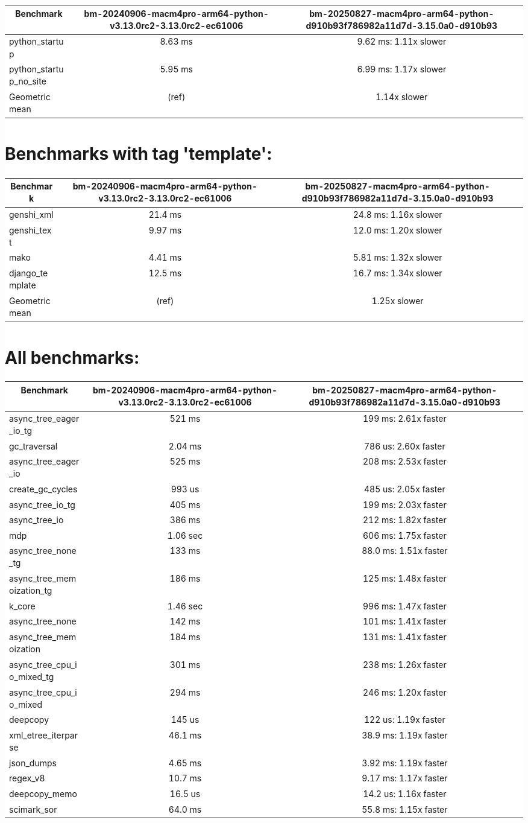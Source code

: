| Benchmark              | bm-20240906-macm4pro-arm64-python-v3.13.0rc2-3.13.0rc2-ec61006 | bm-20250827-macm4pro-arm64-python-d910b93f786982a11d7d-3.15.0a0-d910b93 |
|------------------------|:--------------------------------------------------------------:|:-----------------------------------------------------------------------:|
| python_startup         | 8.63 ms                                                        | 9.62 ms: 1.11x slower                                                   |
| python_startup_no_site | 5.95 ms                                                        | 6.99 ms: 1.17x slower                                                   |
| Geometric mean         | (ref)                                                          | 1.14x slower                                                            |

Benchmarks with tag 'template':
===============================

| Benchmark       | bm-20240906-macm4pro-arm64-python-v3.13.0rc2-3.13.0rc2-ec61006 | bm-20250827-macm4pro-arm64-python-d910b93f786982a11d7d-3.15.0a0-d910b93 |
|-----------------|:--------------------------------------------------------------:|:-----------------------------------------------------------------------:|
| genshi_xml      | 21.4 ms                                                        | 24.8 ms: 1.16x slower                                                   |
| genshi_text     | 9.97 ms                                                        | 12.0 ms: 1.20x slower                                                   |
| mako            | 4.41 ms                                                        | 5.81 ms: 1.32x slower                                                   |
| django_template | 12.5 ms                                                        | 16.7 ms: 1.34x slower                                                   |
| Geometric mean  | (ref)                                                          | 1.25x slower                                                            |

All benchmarks:
===============

| Benchmark                        | bm-20240906-macm4pro-arm64-python-v3.13.0rc2-3.13.0rc2-ec61006 | bm-20250827-macm4pro-arm64-python-d910b93f786982a11d7d-3.15.0a0-d910b93 |
|----------------------------------|:--------------------------------------------------------------:|:-----------------------------------------------------------------------:|
| async_tree_eager_io_tg           | 521 ms                                                         | 199 ms: 2.61x faster                                                    |
| gc_traversal                     | 2.04 ms                                                        | 786 us: 2.60x faster                                                    |
| async_tree_eager_io              | 525 ms                                                         | 208 ms: 2.53x faster                                                    |
| create_gc_cycles                 | 993 us                                                         | 485 us: 2.05x faster                                                    |
| async_tree_io_tg                 | 405 ms                                                         | 199 ms: 2.03x faster                                                    |
| async_tree_io                    | 386 ms                                                         | 212 ms: 1.82x faster                                                    |
| mdp                              | 1.06 sec                                                       | 606 ms: 1.75x faster                                                    |
| async_tree_none_tg               | 133 ms                                                         | 88.0 ms: 1.51x faster                                                   |
| async_tree_memoization_tg        | 186 ms                                                         | 125 ms: 1.48x faster                                                    |
| k_core                           | 1.46 sec                                                       | 996 ms: 1.47x faster                                                    |
| async_tree_none                  | 142 ms                                                         | 101 ms: 1.41x faster                                                    |
| async_tree_memoization           | 184 ms                                                         | 131 ms: 1.41x faster                                                    |
| async_tree_cpu_io_mixed_tg       | 301 ms                                                         | 238 ms: 1.26x faster                                                    |
| async_tree_cpu_io_mixed          | 294 ms                                                         | 246 ms: 1.20x faster                                                    |
| deepcopy                         | 145 us                                                         | 122 us: 1.19x faster                                                    |
| xml_etree_iterparse              | 46.1 ms                                                        | 38.9 ms: 1.19x faster                                                   |
| json_dumps                       | 4.65 ms                                                        | 3.92 ms: 1.19x faster                                                   |
| regex_v8                         | 10.7 ms                                                        | 9.17 ms: 1.17x faster                                                   |
| deepcopy_memo                    | 16.5 us                                                        | 14.2 us: 1.16x faster                                                   |
| scimark_sor                      | 64.0 ms                                                        | 55.8 ms: 1.15x faster                                                   |